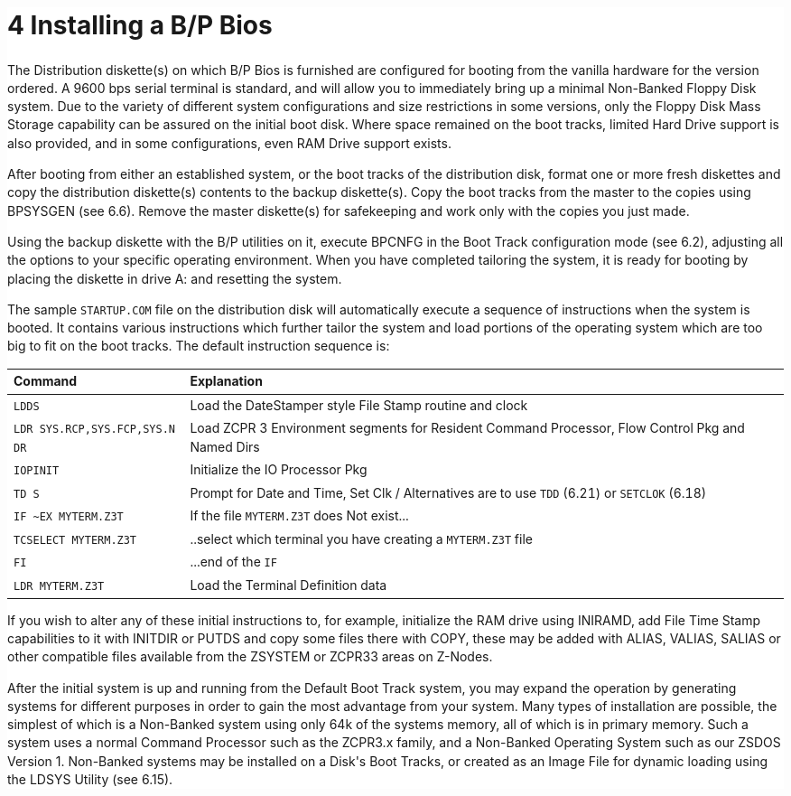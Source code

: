 # 4 Installing a B/P Bios

The Distribution diskette(s) on which B/P Bios is furnished are configured for booting from the vanilla hardware for the version ordered. A 9600 bps serial terminal is standard, and will allow you to immediately bring up a minimal Non-Banked Floppy Disk system. Due to the variety of different system configurations and size restrictions in some versions, only the Floppy Disk Mass Storage capability can be assured on the initial boot disk. Where space remained on the boot tracks, limited Hard Drive support is also provided, and in some configurations, even RAM Drive support exists.

After booting from either an established system, or the boot tracks of the distribution disk, format one or more fresh diskettes and copy the distribution diskette(s) contents to the backup diskette(s). Copy the boot tracks from the master to the copies using BPSYSGEN (see 6.6). Remove the master diskette(s) for safekeeping and work only with the copies you just made.

Using the backup diskette with the B/P utilities on it, execute BPCNFG in the Boot Track configuration mode (see 6.2), adjusting all the options to your specific operating environment. When you have completed tailoring the system, it is ready for booting by placing the diskette in drive A: and resetting the system.

The sample `STARTUP.COM` file on the distribution disk will automatically execute a sequence of instructions when the system is booted. It contains various instructions which further tailor the system and load portions of the operating system which are too big to fit on the boot tracks. The default instruction sequence is:

| Command | Explanation |
| :--- | :--- |
| `LDDS`                        | Load the DateStamper style File Stamp routine and clock |
| `LDR SYS.RCP,SYS.FCP,SYS.NDR` | Load ZCPR 3 Environment segments for Resident Command Processor, Flow Control Pkg and Named Dirs |
| `IOPINIT`                     | Initialize the IO Processor Pkg |
| `TD S`                        | Prompt for Date and Time, Set Clk / Alternatives are to use `TDD` (6.21) or `SETCLOK` (6.18) |
| `IF ~EX MYTERM.Z3T`           | If the file `MYTERM.Z3T` does Not exist... |
| `TCSELECT MYTERM.Z3T`         | ..select which terminal you have creating a `MYTERM.Z3T` file |
| `FI`                          | ...end of the `IF` |
| `LDR MYTERM.Z3T`              | Load the Terminal Definition data |

If you wish to alter any of these initial instructions to, for example, initialize the RAM drive using INIRAMD, add File Time Stamp capabilities to it with INITDIR or PUTDS and copy some files there with COPY, these may be added with ALIAS, VALIAS, SALIAS or other compatible files available from the ZSYSTEM or ZCPR33 areas on Z-Nodes.

After the initial system is up and running from the Default Boot Track system, you may expand the operation by generating systems for different purposes in order to gain the most advantage from your system. Many types of installation are possible, the simplest of which is a Non-Banked system using only 64k of the systems memory, all of which is in primary memory. Such a system uses a normal Command Processor such as the ZCPR3.x family, and a Non-Banked Operating System such as our ZSDOS Version 1. Non-Banked systems may be installed on a Disk's Boot Tracks, or created as an Image File for dynamic loading using the LDSYS Utility (see 6.15).

